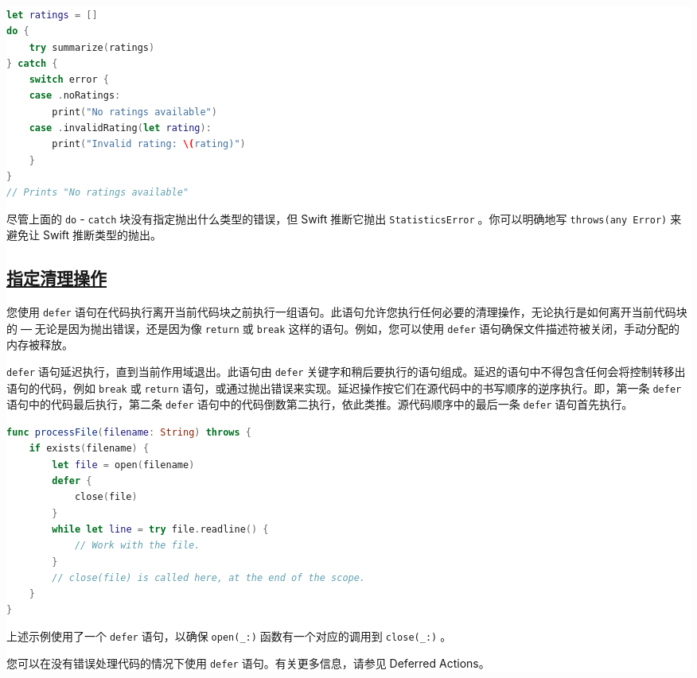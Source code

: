 ```swift
let ratings = []
do {
    try summarize(ratings)
} catch {
    switch error {
    case .noRatings:
        print("No ratings available")
    case .invalidRating(let rating):
        print("Invalid rating: \(rating)")
    }
}
// Prints "No ratings available"
```

尽管上面的 `do` - `catch` 块没有指定抛出什么类型的错误，但 Swift 推断它抛出 `StatisticsError` 。你可以明确地写 `throws(any Error)` 来避免让 Swift 推断类型的抛出。

## [指定清理操作](https://docs.swift.org/swift-book/documentation/the-swift-programming-language/errorhandling#Specifying-Cleanup-Actions)

您使用 `defer` 语句在代码执行离开当前代码块之前执行一组语句。此语句允许您执行任何必要的清理操作，无论执行是如何离开当前代码块的 — 无论是因为抛出错误，还是因为像 `return` 或 `break` 这样的语句。例如，您可以使用 `defer` 语句确保文件描述符被关闭，手动分配的内存被释放。

`defer` 语句延迟执行，直到当前作用域退出。此语句由 `defer` 关键字和稍后要执行的语句组成。延迟的语句中不得包含任何会将控制转移出语句的代码，例如 `break` 或 `return` 语句，或通过抛出错误来实现。延迟操作按它们在源代码中的书写顺序的逆序执行。即，第一条 `defer` 语句中的代码最后执行，第二条 `defer` 语句中的代码倒数第二执行，依此类推。源代码顺序中的最后一条 `defer` 语句首先执行。

```swift
func processFile(filename: String) throws {
    if exists(filename) {
        let file = open(filename)
        defer {
            close(file)
        }
        while let line = try file.readline() {
            // Work with the file.
        }
        // close(file) is called here, at the end of the scope.
    }
}
```

上述示例使用了一个 `defer` 语句，以确保 `open(_:)` 函数有一个对应的调用到 `close(_:)` 。

您可以在没有错误处理代码的情况下使用 `defer` 语句。有关更多信息，请参见 Deferred Actions。
